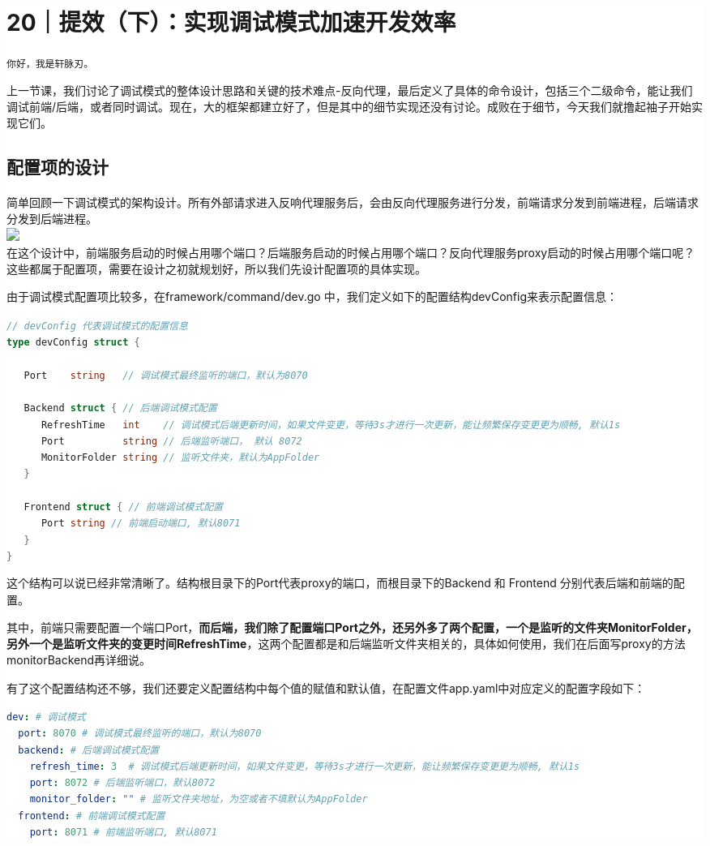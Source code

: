 # 20｜提效（下）：实现调试模式加速开发效率

    你好，我是轩脉刃。

上一节课，我们讨论了调试模式的整体设计思路和关键的技术难点-反向代理，最后定义了具体的命令设计，包括三个二级命令，能让我们调试前端/后端，或者同时调试。现在，大的框架都建立好了，但是其中的细节实现还没有讨论。成败在于细节，今天我们就撸起袖子开始实现它们。

## 配置项的设计

简单回顾一下调试模式的架构设计。所有外部请求进入反响代理服务后，会由反向代理服务进行分发，前端请求分发到前端进程，后端请求分发到后端进程。  
![](https://static001.geekbang.org/resource/image/86/16/86d2c8a583a1dafa52ee79fb95f30616.jpg?wh=1920x1080)  
在这个设计中，前端服务启动的时候占用哪个端口？后端服务启动的时候占用哪个端口？反向代理服务proxy启动的时候占用哪个端口呢？这些都属于配置项，需要在设计之初就规划好，所以我们先设计配置项的具体实现。

由于调试模式配置项比较多，在framework/command/dev.go 中，我们定义如下的配置结构devConfig来表示配置信息：

```go
// devConfig 代表调试模式的配置信息
type devConfig struct {

   Port    string   // 调试模式最终监听的端口，默认为8070
   
   Backend struct { // 后端调试模式配置
      RefreshTime   int    // 调试模式后端更新时间，如果文件变更，等待3s才进行一次更新，能让频繁保存变更更为顺畅, 默认1s
      Port          string // 后端监听端口， 默认 8072
      MonitorFolder string // 监听文件夹，默认为AppFolder
   }
   
   Frontend struct { // 前端调试模式配置
      Port string // 前端启动端口, 默认8071
   }
}

```

这个结构可以说已经非常清晰了。结构根目录下的Port代表proxy的端口，而根目录下的Backend 和 Frontend 分别代表后端和前端的配置。

其中，前端只需要配置一个端口Port，**而后端，我们除了配置端口Port之外，还另外多了两个配置，一个是监听的文件夹MonitorFolder，另外一个是监听文件夹的变更时间RefreshTime**，这两个配置都是和后端监听文件夹相关的，具体如何使用，我们在后面写proxy的方法monitorBackend再详细说。

有了这个配置结构还不够，我们还要定义配置结构中每个值的赋值和默认值，在配置文件app.yaml中对应定义的配置字段如下：

```yaml
dev: # 调试模式
  port: 8070 # 调试模式最终监听的端口，默认为8070
  backend: # 后端调试模式配置
    refresh_time: 3  # 调试模式后端更新时间，如果文件变更，等待3s才进行一次更新，能让频繁保存变更更为顺畅, 默认1s
    port: 8072 # 后端监听端口，默认8072
    monitor_folder: "" # 监听文件夹地址，为空或者不填默认为AppFolder
  frontend: # 前端调试模式配置
    port: 8071 # 前端监听端口, 默认8071

```
